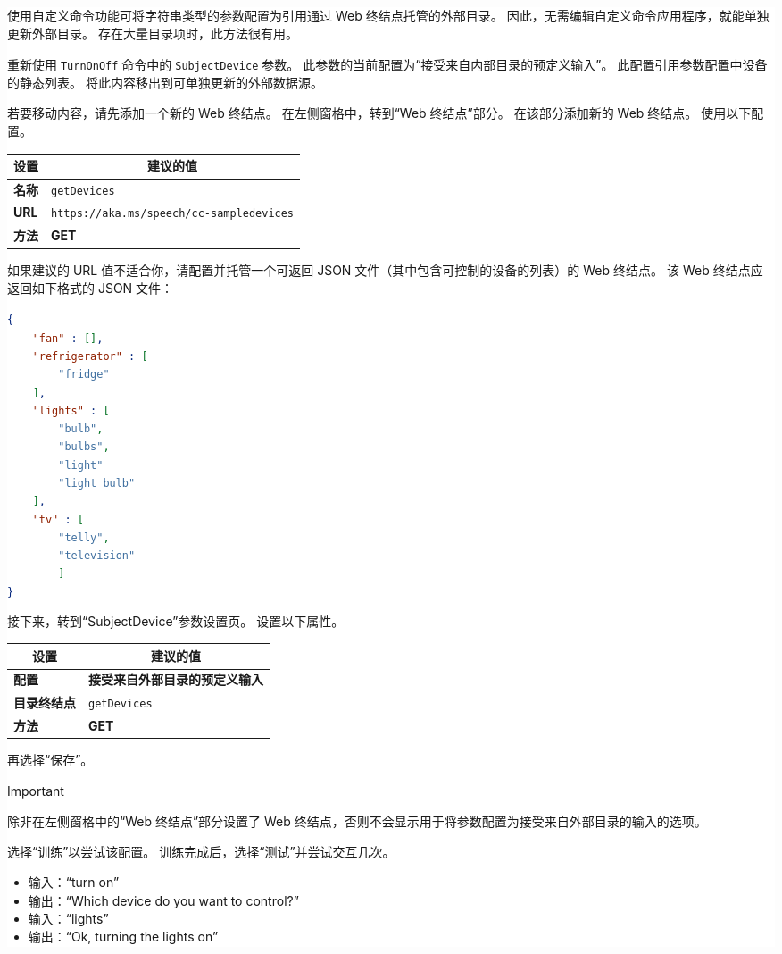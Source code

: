 使用自定义命令功能可将字符串类型的参数配置为引用通过 Web 终结点托管的外部目录。 因此，无需编辑自定义命令应用程序，就能单独更新外部目录。 存在大量目录项时，此方法很有用。

重新使用 `TurnOnOff` 命令中的 `SubjectDevice` 参数。 此参数的当前配置为“接受来自内部目录的预定义输入”。 此配置引用参数配置中设备的静态列表。 将此内容移出到可单独更新的外部数据源。

若要移动内容，请先添加一个新的 Web 终结点。 在左侧窗格中，转到“Web 终结点”部分。 在该部分添加新的 Web 终结点。 使用以下配置。

| 设置 | 建议的值 |
|----|----|
| **名称** | `getDevices` |
| **URL** | `https://aka.ms/speech/cc-sampledevices` |
| **方法** | **GET** |


如果建议的 URL 值不适合你，请配置并托管一个可返回 JSON 文件（其中包含可控制的设备的列表）的 Web 终结点。 该 Web 终结点应返回如下格式的 JSON 文件：

```json
{
    "fan" : [],
    "refrigerator" : [
        "fridge"
    ],
    "lights" : [
        "bulb",
        "bulbs",
        "light"
        "light bulb"
    ],
    "tv" : [
        "telly",
        "television"
        ]
}

```

接下来，转到“SubjectDevice”参数设置页。 设置以下属性。

| 设置 | 建议的值 |
| ----| ---- |
| **配置** | **接受来自外部目录的预定义输入** |                               
| **目录终结点** | `getDevices` |
| **方法** | **GET** |

再选择“保存”。

> [!IMPORTANT]
> 除非在左侧窗格中的“Web 终结点”部分设置了 Web 终结点，否则不会显示用于将参数配置为接受来自外部目录的输入的选项。

选择“训练”以尝试该配置。 训练完成后，选择“测试”并尝试交互几次。

* 输入：“turn on”
* 输出：“Which device do you want to control?”
* 输入：“lights”
* 输出：“Ok, turning the lights on”
